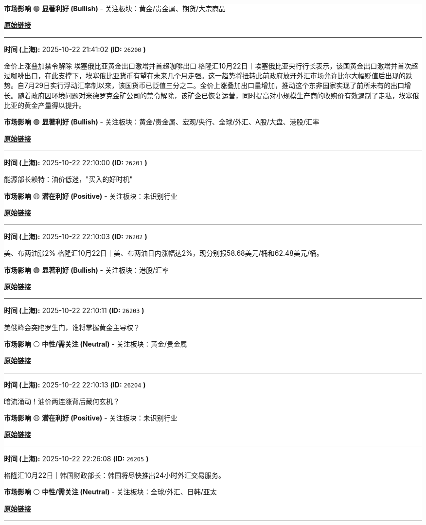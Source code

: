 **市场影响** 🟢 **显著利好 (Bullish)** - 关注板块：黄金/贵金属、期货/大宗商品

**[原始链接](https://t.me/ywcqdz/26199)**

---
**时间 (上海):** 2025-10-22 21:41:02 **(ID:** `26200` **)**

金价上涨叠加禁令解除 埃塞俄比亚黄金出口激增并首超咖啡出口
格隆汇10月22日丨埃塞俄比亚央行行长表示，该国黄金出口激增并首次超过咖啡出口，在此支撑下，埃塞俄比亚货币有望在未来几个月走强。这一趋势将扭转此前政府放开外汇市场允许比尔大幅贬值后出现的跌势。自7月29日实行浮动汇率制以来，该国货币已贬值三分之二。金价上涨叠加出口量增加，推动这个东非国家实现了前所未有的出口增长。随着政府因环境问题对米德罗克金矿公司的禁令解除，该矿企已恢复运营，同时提高对小规模生产商的收购价有效遏制了走私，埃塞俄比亚的黄金产量得以提升。

**市场影响** 🟢 **显著利好 (Bullish)** - 关注板块：黄金/贵金属、宏观/央行、全球/外汇、A股/大盘、港股/汇率

**[原始链接](https://t.me/ywcqdz/26200)**

---
**时间 (上海):** 2025-10-22 22:10:00 **(ID:** `26201` **)**

能源部长赖特：油价低迷，"买入的好时机"

**市场影响** 🟡 **潜在利好 (Positive)** - 关注板块：未识别行业

**[原始链接](https://t.me/ywcqdz/26201)**

---
**时间 (上海):** 2025-10-22 22:10:03 **(ID:** `26202` **)**

美、布两油涨2%
格隆汇10月22日｜美、布两油日内涨幅达2%，现分别报58.68美元/桶和62.48美元/桶。

**市场影响** 🟢 **显著利好 (Bullish)** - 关注板块：港股/汇率

**[原始链接](https://t.me/ywcqdz/26202)**

---
**时间 (上海):** 2025-10-22 22:10:11 **(ID:** `26203` **)**

美俄峰会突陷罗生门，谁将掌握黄金主导权？

**市场影响** ⚪ **中性/需关注 (Neutral)** - 关注板块：黄金/贵金属

**[原始链接](https://t.me/ywcqdz/26203)**

---
**时间 (上海):** 2025-10-22 22:10:13 **(ID:** `26204` **)**

暗流涌动！油价两连涨背后藏何玄机？

**市场影响** 🟡 **潜在利好 (Positive)** - 关注板块：未识别行业

**[原始链接](https://t.me/ywcqdz/26204)**

---
**时间 (上海):** 2025-10-22 22:26:08 **(ID:** `26205` **)**

格隆汇10月22日｜韩国财政部长：韩国将尽快推出24小时外汇交易服务。

**市场影响** ⚪ **中性/需关注 (Neutral)** - 关注板块：全球/外汇、日韩/亚太

**[原始链接](https://t.me/ywcqdz/26205)**

---